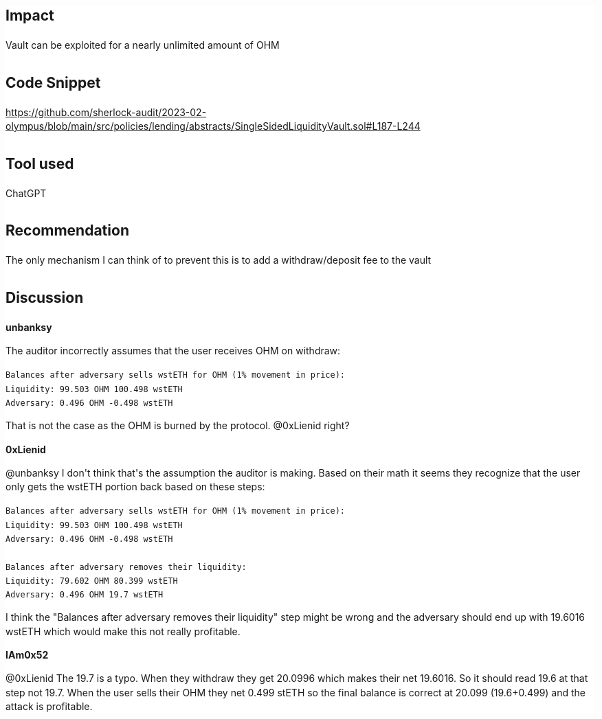 ## Impact

Vault can be exploited for a nearly unlimited amount of OHM

## Code Snippet

https://github.com/sherlock-audit/2023-02-olympus/blob/main/src/policies/lending/abstracts/SingleSidedLiquidityVault.sol#L187-L244

## Tool used

ChatGPT

## Recommendation

The only mechanism I can think of to prevent this is to add a withdraw/deposit fee to the vault

## Discussion

**unbanksy**

The auditor incorrectly assumes that the user receives OHM on withdraw:

```
Balances after adversary sells wstETH for OHM (1% movement in price):
Liquidity: 99.503 OHM 100.498 wstETH
Adversary: 0.496 OHM -0.498 wstETH
``` 

That is not the case as the OHM is burned by the protocol. @0xLienid right?

**0xLienid**

@unbanksy I don't think that's the assumption the auditor is making. Based on their math it seems they recognize that the user only gets the wstETH portion back based on these steps:

```
Balances after adversary sells wstETH for OHM (1% movement in price):
Liquidity: 99.503 OHM 100.498 wstETH
Adversary: 0.496 OHM -0.498 wstETH

Balances after adversary removes their liquidity:
Liquidity: 79.602 OHM 80.399 wstETH
Adversary: 0.496 OHM 19.7 wstETH
```

I think the "Balances after adversary removes their liquidity" step might be wrong and the adversary should end up with 19.6016 wstETH which would make this not really profitable.

**IAm0x52**

@0xLienid The 19.7 is a typo. When they withdraw they get 20.0996 which makes their net 19.6016. So it should read 19.6 at that step not 19.7. When the user sells their OHM they net 0.499 stETH so the final balance is correct at 20.099 (19.6+0.499) and the attack is profitable. 
